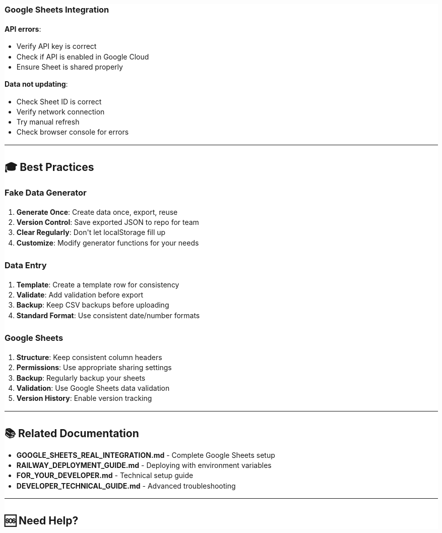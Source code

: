### Google Sheets Integration

**API errors**:
- Verify API key is correct
- Check if API is enabled in Google Cloud
- Ensure Sheet is shared properly

**Data not updating**:
- Check Sheet ID is correct
- Verify network connection
- Try manual refresh
- Check browser console for errors

---

## 🎓 Best Practices

### Fake Data Generator

1. **Generate Once**: Create data once, export, reuse
2. **Version Control**: Save exported JSON to repo for team
3. **Clear Regularly**: Don't let localStorage fill up
4. **Customize**: Modify generator functions for your needs

### Data Entry

1. **Template**: Create a template row for consistency
2. **Validate**: Add validation before export
3. **Backup**: Keep CSV backups before uploading
4. **Standard Format**: Use consistent date/number formats

### Google Sheets

1. **Structure**: Keep consistent column headers
2. **Permissions**: Use appropriate sharing settings
3. **Backup**: Regularly backup your sheets
4. **Validation**: Use Google Sheets data validation
5. **Version History**: Enable version tracking

---

## 📚 Related Documentation

- **GOOGLE_SHEETS_REAL_INTEGRATION.md** - Complete Google Sheets setup
- **RAILWAY_DEPLOYMENT_GUIDE.md** - Deploying with environment variables
- **FOR_YOUR_DEVELOPER.md** - Technical setup guide
- **DEVELOPER_TECHNICAL_GUIDE.md** - Advanced troubleshooting

---

## 🆘 Need Help?
